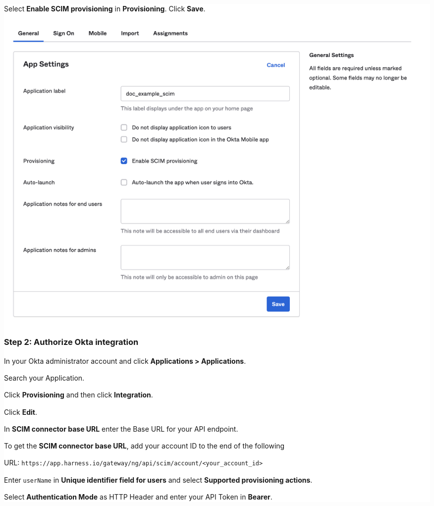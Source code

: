 
Select **Enable SCIM provisioning** in **Provisioning**. Click **Save**.

![](./static/provision-users-with-okta-scim-09.png)

### Step 2: Authorize Okta integration

In your Okta administrator account and click **Applications > Applications**.

Search your Application.

Click **Provisioning** and then click **Integration**.

Click **Edit**.

In **SCIM connector base URL** enter the Base URL for your API endpoint.

To get the **SCIM connector base URL**, add your account ID to the end of the following

URL: `https://app.harness.io/gateway/ng/api/scim/account/<your_account_id>`

Enter `userName` in **Unique identifier field for users** and select **Supported provisioning actions**.

Select **Authentication Mode** as HTTP Header and enter your API Token in **Bearer**.
